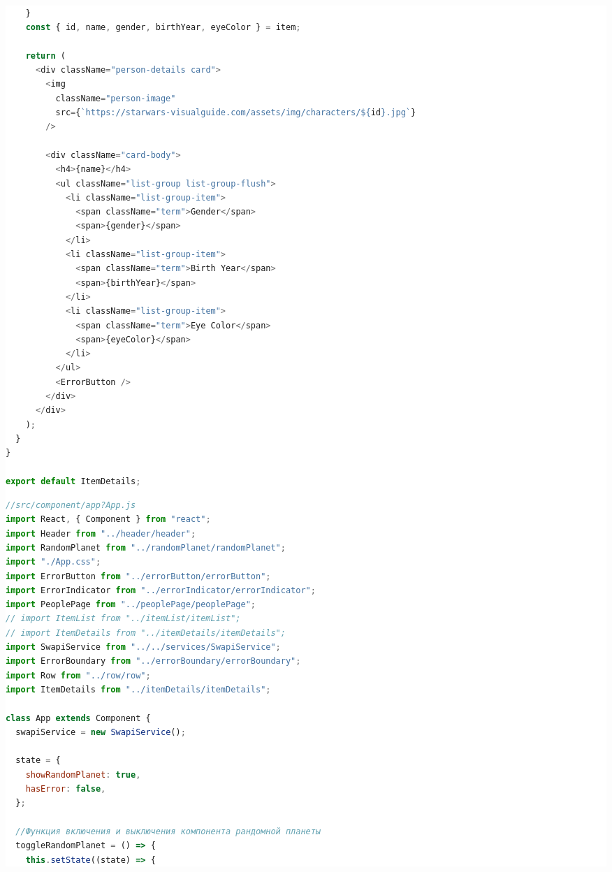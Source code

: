 ```js
    }
    const { id, name, gender, birthYear, eyeColor } = item;

    return (
      <div className="person-details card">
        <img
          className="person-image"
          src={`https://starwars-visualguide.com/assets/img/characters/${id}.jpg`}
        />

        <div className="card-body">
          <h4>{name}</h4>
          <ul className="list-group list-group-flush">
            <li className="list-group-item">
              <span className="term">Gender</span>
              <span>{gender}</span>
            </li>
            <li className="list-group-item">
              <span className="term">Birth Year</span>
              <span>{birthYear}</span>
            </li>
            <li className="list-group-item">
              <span className="term">Eye Color</span>
              <span>{eyeColor}</span>
            </li>
          </ul>
          <ErrorButton />
        </div>
      </div>
    );
  }
}

export default ItemDetails;

```

```js
//src/component/app?App.js
import React, { Component } from "react";
import Header from "../header/header";
import RandomPlanet from "../randomPlanet/randomPlanet";
import "./App.css";
import ErrorButton from "../errorButton/errorButton";
import ErrorIndicator from "../errorIndicator/errorIndicator";
import PeoplePage from "../peoplePage/peoplePage";
// import ItemList from "../itemList/itemList";
// import ItemDetails from "../itemDetails/itemDetails";
import SwapiService from "../../services/SwapiService";
import ErrorBoundary from "../errorBoundary/errorBoundary";
import Row from "../row/row";
import ItemDetails from "../itemDetails/itemDetails";

class App extends Component {
  swapiService = new SwapiService();

  state = {
    showRandomPlanet: true,
    hasError: false,
  };

  //Функция включения и выключения компонента рандомной планеты
  toggleRandomPlanet = () => {
    this.setState((state) => {
```